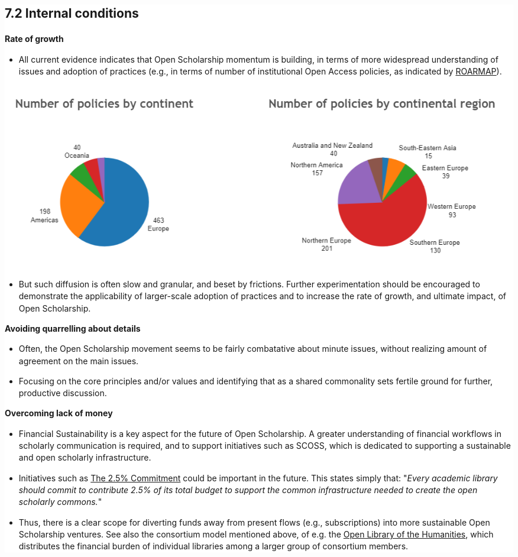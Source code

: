 ## 7.2 Internal conditions <a name="Internal"></a>

**Rate of growth**

 * All current evidence indicates that Open Scholarship momentum is building, in terms of more widespread understanding of issues and adoption of practices (e.g., in terms of number of institutional Open Access policies, as indicated by [ROARMAP](https://roarmap.eprints.org/dataviz2.html)).

![Figure_7: Overview: Policies by continent and region](images/Policies.png)

  * But such diffusion is often slow and granular, and beset by frictions. Further experimentation should be encouraged to demonstrate the applicability of larger-scale adoption of practices and to increase the rate of growth, and ultimate impact, of Open Scholarship.

**Avoiding quarrelling about details**

 * Often, the Open Scholarship movement seems to be fairly combatative about minute issues, without realizing amount of agreement on the main issues.

 * Focusing on the core principles and/or values and identifying that as a shared commonality sets fertile ground for further, productive discussion.

**Overcoming lack of money**

 * Financial Sustainability is a key aspect for the future of Open Scholarship. A greater understanding of financial workflows in scholarly communication is required, and to support initiatives such as SCOSS, which is dedicated to supporting a sustainable and open scholarly infrastructure.

 * Initiatives such as [The 2.5% Commitment](https://intheopen.net/2017/09/join-the-movement-the-2-5-commitment/) could be important in the future. This states simply that: "*Every academic library should commit to contribute 2.5% of its total budget to support the common infrastructure needed to create the open scholarly commons.*"

 * Thus, there is a clear scope for diverting funds away from present flows (e.g., subscriptions) into more sustainable Open Scholarship ventures. See also the consortium model mentioned above, of e.g. the [Open Library of the Humanities](https://www.openlibhums.org/site/about/the-olh-model/), which distributes the financial burden of individual libraries among a larger group of consortium members.
